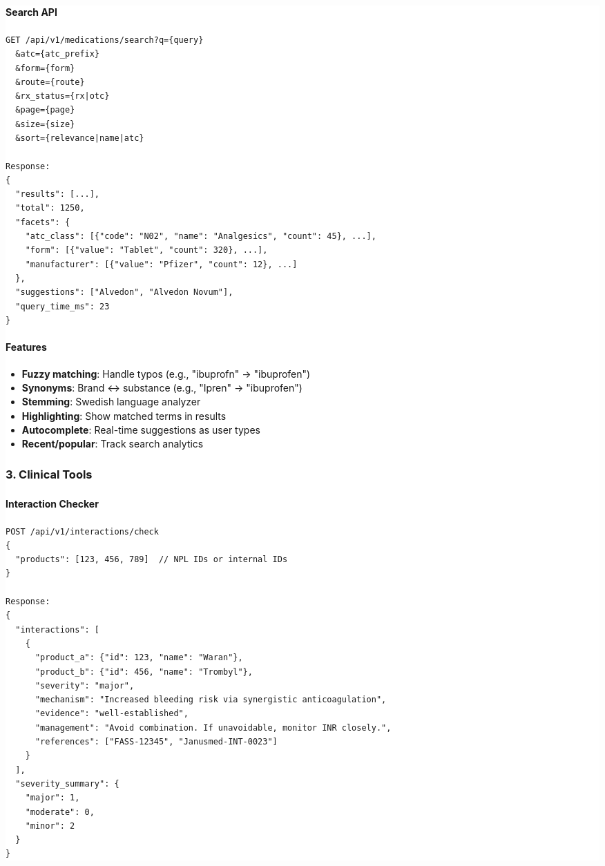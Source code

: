 #### Search API
```
GET /api/v1/medications/search?q={query}
  &atc={atc_prefix}
  &form={form}
  &route={route}
  &rx_status={rx|otc}
  &page={page}
  &size={size}
  &sort={relevance|name|atc}

Response:
{
  "results": [...],
  "total": 1250,
  "facets": {
    "atc_class": [{"code": "N02", "name": "Analgesics", "count": 45}, ...],
    "form": [{"value": "Tablet", "count": 320}, ...],
    "manufacturer": [{"value": "Pfizer", "count": 12}, ...]
  },
  "suggestions": ["Alvedon", "Alvedon Novum"],
  "query_time_ms": 23
}
```

#### Features
- **Fuzzy matching**: Handle typos (e.g., "ibuprofn" → "ibuprofen")
- **Synonyms**: Brand ↔ substance (e.g., "Ipren" → "ibuprofen")
- **Stemming**: Swedish language analyzer
- **Highlighting**: Show matched terms in results
- **Autocomplete**: Real-time suggestions as user types
- **Recent/popular**: Track search analytics

### 3. Clinical Tools

#### Interaction Checker
```
POST /api/v1/interactions/check
{
  "products": [123, 456, 789]  // NPL IDs or internal IDs
}

Response:
{
  "interactions": [
    {
      "product_a": {"id": 123, "name": "Waran"},
      "product_b": {"id": 456, "name": "Trombyl"},
      "severity": "major",
      "mechanism": "Increased bleeding risk via synergistic anticoagulation",
      "evidence": "well-established",
      "management": "Avoid combination. If unavoidable, monitor INR closely.",
      "references": ["FASS-12345", "Janusmed-INT-0023"]
    }
  ],
  "severity_summary": {
    "major": 1,
    "moderate": 0,
    "minor": 2
  }
}
```
